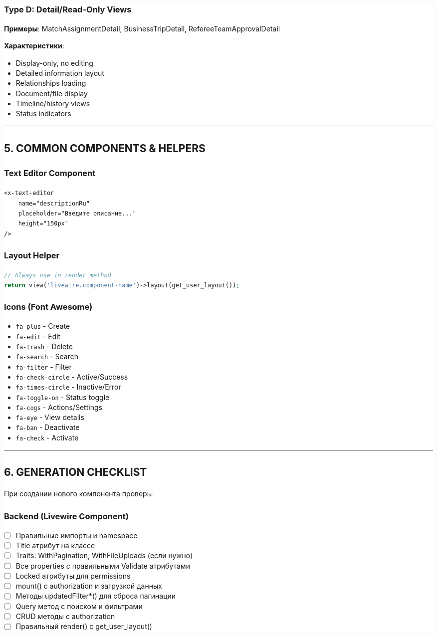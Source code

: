 ### Type D: Detail/Read-Only Views
**Примеры**: MatchAssignmentDetail, BusinessTripDetail, RefereeTeamApprovalDetail

**Характеристики**:
- Display-only, no editing
- Detailed information layout
- Relationships loading
- Document/file display
- Timeline/history views
- Status indicators

---

## 5. COMMON COMPONENTS & HELPERS

### Text Editor Component
```blade
<x-text-editor
    name="descriptionRu"
    placeholder="Введите описание..."
    height="150px"
/>
```

### Layout Helper
```php
// Always use in render method
return view('livewire.component-name')->layout(get_user_layout());
```

### Icons (Font Awesome)
- `fa-plus` - Create
- `fa-edit` - Edit
- `fa-trash` - Delete
- `fa-search` - Search
- `fa-filter` - Filter
- `fa-check-circle` - Active/Success
- `fa-times-circle` - Inactive/Error
- `fa-toggle-on` - Status toggle
- `fa-cogs` - Actions/Settings
- `fa-eye` - View details
- `fa-ban` - Deactivate
- `fa-check` - Activate

---

## 6. GENERATION CHECKLIST

При создании нового компонента проверь:

### Backend (Livewire Component)
- [ ] Правильные импорты и namespace
- [ ] Title атрибут на классе
- [ ] Traits: WithPagination, WithFileUploads (если нужно)
- [ ] Все properties с правильными Validate атрибутами
- [ ] Locked атрибуты для permissions
- [ ] mount() с authorization и загрузкой данных
- [ ] Методы updatedFilter*() для сброса пагинации
- [ ] Query метод с поиском и фильтрами
- [ ] CRUD методы с authorization
- [ ] Правильный render() с get_user_layout()
